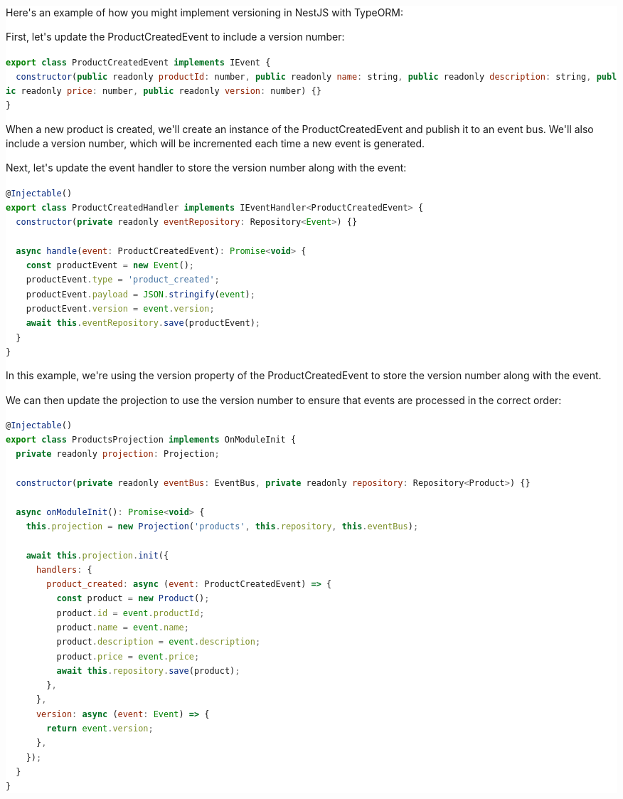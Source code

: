 Here's an example of how you might implement versioning in NestJS with TypeORM:

First, let's update the ProductCreatedEvent to include a version number:

```js
export class ProductCreatedEvent implements IEvent {
  constructor(public readonly productId: number, public readonly name: string, public readonly description: string, public readonly price: number, public readonly version: number) {}
}
```

When a new product is created, we'll create an instance of the ProductCreatedEvent and publish it to an event bus. We'll also include a version number, which will be incremented each time a new event is generated.

Next, let's update the event handler to store the version number along with the event:

```js
@Injectable()
export class ProductCreatedHandler implements IEventHandler<ProductCreatedEvent> {
  constructor(private readonly eventRepository: Repository<Event>) {}

  async handle(event: ProductCreatedEvent): Promise<void> {
    const productEvent = new Event();
    productEvent.type = 'product_created';
    productEvent.payload = JSON.stringify(event);
    productEvent.version = event.version;
    await this.eventRepository.save(productEvent);
  }
}
```

In this example, we're using the version property of the ProductCreatedEvent to store the version number along with the event.

We can then update the projection to use the version number to ensure that events are processed in the correct order:

```js
@Injectable()
export class ProductsProjection implements OnModuleInit {
  private readonly projection: Projection;

  constructor(private readonly eventBus: EventBus, private readonly repository: Repository<Product>) {}

  async onModuleInit(): Promise<void> {
    this.projection = new Projection('products', this.repository, this.eventBus);

    await this.projection.init({
      handlers: {
        product_created: async (event: ProductCreatedEvent) => {
          const product = new Product();
          product.id = event.productId;
          product.name = event.name;
          product.description = event.description;
          product.price = event.price;
          await this.repository.save(product);
        },
      },
      version: async (event: Event) => {
        return event.version;
      },
    });
  }
}
```
